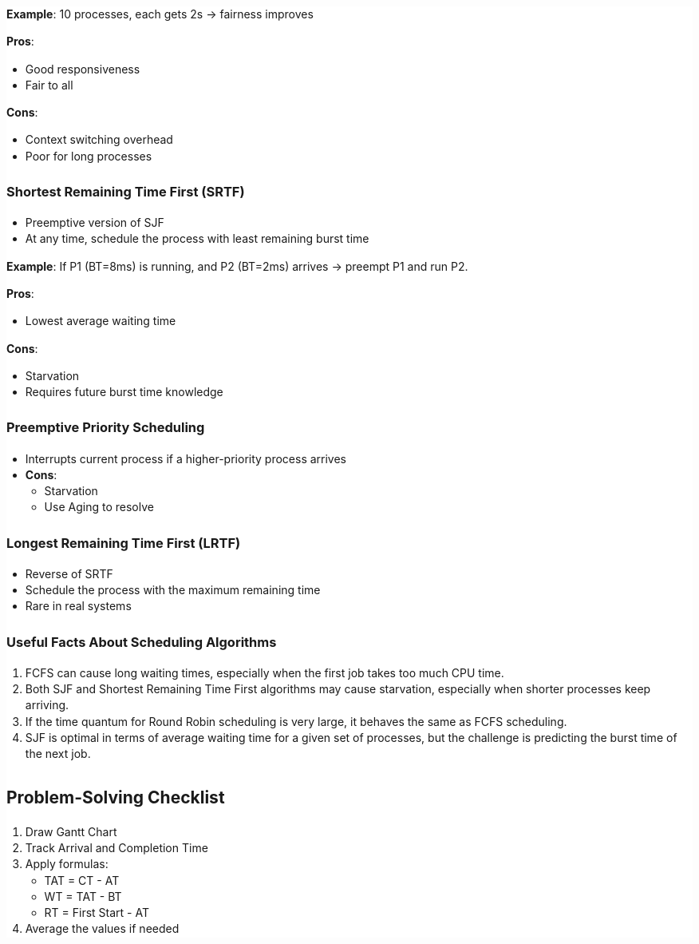 **Example**:
10 processes, each gets 2s → fairness improves

**Pros**:
- Good responsiveness
- Fair to all

**Cons**:
- Context switching overhead
- Poor for long processes

### Shortest Remaining Time First (SRTF)
- Preemptive version of SJF
- At any time, schedule the process with least remaining burst time

**Example**:
If P1 (BT=8ms) is running, and P2 (BT=2ms) arrives → preempt P1 and run P2.

**Pros**:
- Lowest average waiting time

**Cons**:
- Starvation
- Requires future burst time knowledge

### Preemptive Priority Scheduling
- Interrupts current process if a higher-priority process arrives
- **Cons**:
  - Starvation
  - Use Aging to resolve

### Longest Remaining Time First (LRTF)
- Reverse of SRTF
- Schedule the process with the maximum remaining time
- Rare in real systems

### Useful Facts About Scheduling Algorithms
1. FCFS can cause long waiting times, especially when the first job takes too much CPU time.
2. Both SJF and Shortest Remaining Time First algorithms may cause starvation, especially when shorter processes keep arriving.
3. If the time quantum for Round Robin scheduling is very large, it behaves the same as FCFS scheduling.
4. SJF is optimal in terms of average waiting time for a given set of processes, but the challenge is predicting the burst time of the next job.

## Problem-Solving Checklist
1. Draw Gantt Chart
2. Track Arrival and Completion Time
3. Apply formulas:
   - TAT = CT - AT
   - WT = TAT - BT
   - RT = First Start - AT
4. Average the values if needed
